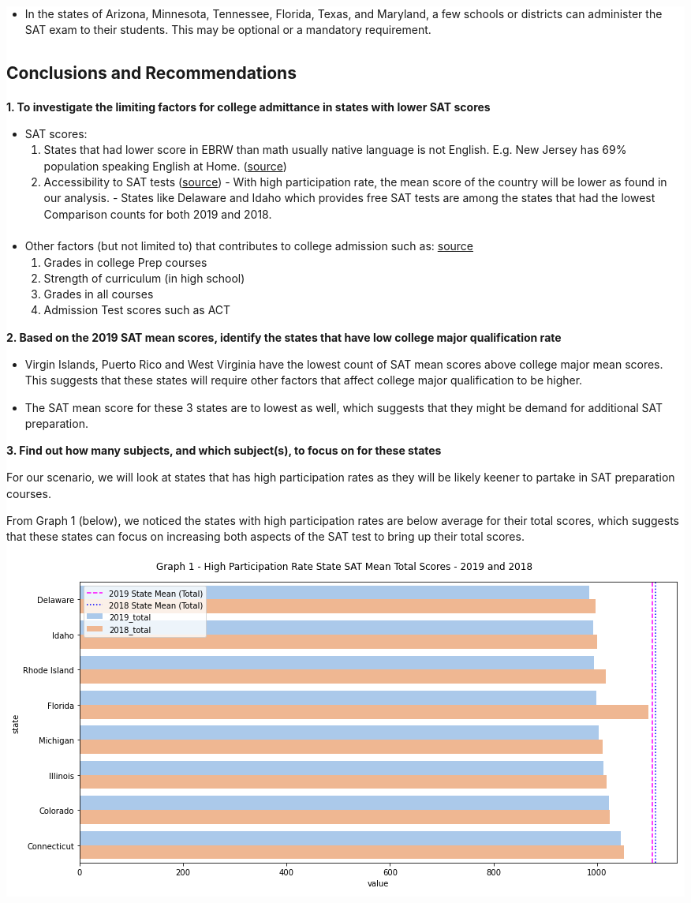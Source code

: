 -	In the states of Arizona, Minnesota, Tennessee, Florida, Texas, and Maryland, a few schools or districts can administer the SAT exam to their students. This may be optional or a mandatory requirement.


## Conclusions and Recommendations
__1. To investigate the limiting factors for college admittance in states with lower SAT scores__
- SAT scores:
    1. States that had lower score in EBRW than math usually native language is not English. E.g. New Jersey has 69% population speaking English at Home. ([source](https://www.migrationpolicy.org/data/state-profiles/state/language/NJ))
    2. Accessibility to SAT tests ([source](https://www.collegeraptor.com/getting-in/articles/act-sat/states-act-sat-given-free/))
      - With high participation rate, the mean score of the country will be lower as found in our analysis.
      - States like Delaware and Idaho which provides free SAT tests are among the states that had the lowest Comparison counts for both 2019 and 2018.
         <br><br>
- Other factors (but not limited to) that contributes to college admission such as: [source](https://www.collegedata.com/resources/getting-in/what-do-colleges-look-for-in-students)
    1. Grades in college Prep courses
    2. Strength of curriculum (in high school)
    3. Grades in all courses
    4. Admission Test scores such as ACT

__2. Based on the 2019 SAT mean scores, identify the states that have low college major qualification rate__

- Virgin Islands, Puerto Rico and  West Virginia have the lowest count of SAT mean scores above college major mean scores. This suggests that these states will require other factors that affect college major qualification to be higher.

- The SAT mean score for these 3 states are to lowest as well, which suggests that they might be demand for additional SAT preparation.

__3. Find out how many subjects, and which subject(s), to focus on for these states__

For our scenario, we will look at states that has high participation rates as they will be likely keener to partake in SAT preparation courses.

From Graph 1 (below), we noticed the states with high participation rates are below average for their total scores, which suggests that these states can focus on increasing both aspects of the SAT test to bring up their total scores.

![](./images/SAT_mean_scores_high_part_rate.png)